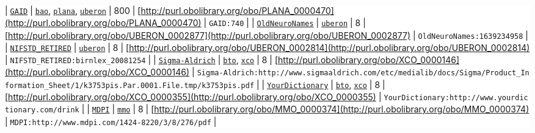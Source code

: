 | [`GAID`](prefix/GAID)                                 | [`bao`](source/bao), [`plana`](source/plana), [`uberon`](source/uberon)                                                                                                                                                                                                                                                                                                                                                                                                                                                                                                          | 800     | [http://purl.obolibrary.org/obo/PLANA_0000470](http://purl.obolibrary.org/obo/PLANA_0000470)                               | `GAID:740`                                                                                                                                                                                                  |
| [`OldNeuroNames`](prefix/OldNeuroNames)               | [`uberon`](source/uberon)                                                                                                                                                                                                                                                                                                                                                                                                                                                                                                                                                        | 8       | [http://purl.obolibrary.org/obo/UBERON_0002877](http://purl.obolibrary.org/obo/UBERON_0002877)                             | `OldNeuroNames:1639234958`                                                                                                                                                                                  |
| [`NIFSTD_RETIRED`](prefix/NIFSTD_RETIRED)             | [`uberon`](source/uberon)                                                                                                                                                                                                                                                                                                                                                                                                                                                                                                                                                        | 8       | [http://purl.obolibrary.org/obo/UBERON_0002814](http://purl.obolibrary.org/obo/UBERON_0002814)                             | `NIFSTD_RETIRED:birnlex_20081254`                                                                                                                                                                           |
| [`Sigma-Aldrich`](prefix/Sigma-Aldrich)               | [`bto`](source/bto), [`xco`](source/xco)                                                                                                                                                                                                                                                                                                                                                                                                                                                                                                                                         | 8       | [http://purl.obolibrary.org/obo/XCO_0000146](http://purl.obolibrary.org/obo/XCO_0000146)                                   | `Sigma-Aldrich:http://www.sigmaaldrich.com/etc/medialib/docs/Sigma/Product_Information_Sheet/1/k3753pis.Par.0001.File.tmp/k3753pis.pdf`                                                                     |
| [`YourDictionary`](prefix/YourDictionary)             | [`bto`](source/bto), [`xco`](source/xco)                                                                                                                                                                                                                                                                                                                                                                                                                                                                                                                                         | 8       | [http://purl.obolibrary.org/obo/XCO_0000355](http://purl.obolibrary.org/obo/XCO_0000355)                                   | `YourDictionary:http://www.yourdictionary.com/drink`                                                                                                                                                        |
| [`MDPI`](prefix/MDPI)                                 | [`mmo`](source/mmo)                                                                                                                                                                                                                                                                                                                                                                                                                                                                                                                                                              | 8       | [http://purl.obolibrary.org/obo/MMO_0000374](http://purl.obolibrary.org/obo/MMO_0000374)                                   | `MDPI:http://www.mdpi.com/1424-8220/3/8/276/pdf`                                                                                                                                                            |